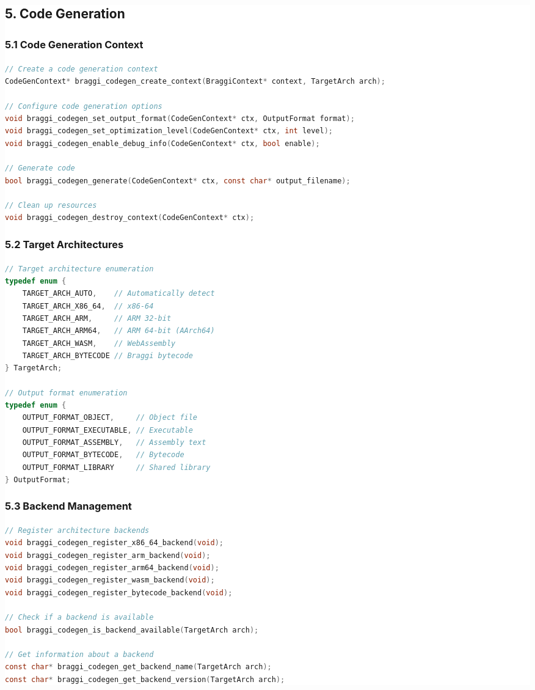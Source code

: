 ## 5. Code Generation

### 5.1 Code Generation Context

```c
// Create a code generation context
CodeGenContext* braggi_codegen_create_context(BraggiContext* context, TargetArch arch);

// Configure code generation options
void braggi_codegen_set_output_format(CodeGenContext* ctx, OutputFormat format);
void braggi_codegen_set_optimization_level(CodeGenContext* ctx, int level);
void braggi_codegen_enable_debug_info(CodeGenContext* ctx, bool enable);

// Generate code
bool braggi_codegen_generate(CodeGenContext* ctx, const char* output_filename);

// Clean up resources
void braggi_codegen_destroy_context(CodeGenContext* ctx);
```

### 5.2 Target Architectures

```c
// Target architecture enumeration
typedef enum {
    TARGET_ARCH_AUTO,    // Automatically detect
    TARGET_ARCH_X86_64,  // x86-64
    TARGET_ARCH_ARM,     // ARM 32-bit
    TARGET_ARCH_ARM64,   // ARM 64-bit (AArch64)
    TARGET_ARCH_WASM,    // WebAssembly
    TARGET_ARCH_BYTECODE // Braggi bytecode
} TargetArch;

// Output format enumeration
typedef enum {
    OUTPUT_FORMAT_OBJECT,     // Object file
    OUTPUT_FORMAT_EXECUTABLE, // Executable
    OUTPUT_FORMAT_ASSEMBLY,   // Assembly text
    OUTPUT_FORMAT_BYTECODE,   // Bytecode
    OUTPUT_FORMAT_LIBRARY     // Shared library
} OutputFormat;
```

### 5.3 Backend Management

```c
// Register architecture backends
void braggi_codegen_register_x86_64_backend(void);
void braggi_codegen_register_arm_backend(void);
void braggi_codegen_register_arm64_backend(void);
void braggi_codegen_register_wasm_backend(void);
void braggi_codegen_register_bytecode_backend(void);

// Check if a backend is available
bool braggi_codegen_is_backend_available(TargetArch arch);

// Get information about a backend
const char* braggi_codegen_get_backend_name(TargetArch arch);
const char* braggi_codegen_get_backend_version(TargetArch arch);
```
